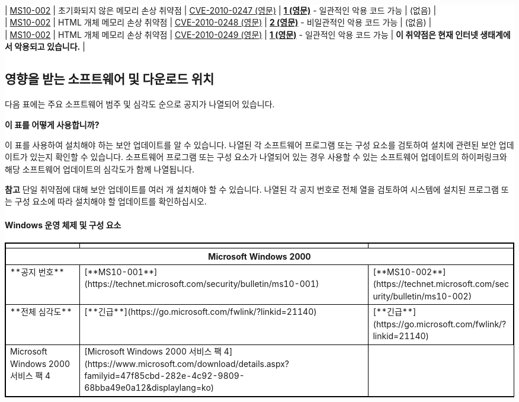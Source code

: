 | [MS10-002](https://technet.microsoft.com/security/bulletin/ms10-002) | 초기화되지 않은 메모리 손상 취약점                                 | [CVE-2010-0247 (영문)](https://www.cve.mitre.org/cgi-bin/cvename.cgi?name=cve-2010-0247) | [**1 (영문)**](https://technet.microsoft.com/en-us/security/cc998259.aspx) - 일관적인 악용 코드 가능   | (없음)                                                                                                                                                                       |  
| [MS10-002](https://technet.microsoft.com/security/bulletin/ms10-002) | HTML 개체 메모리 손상 취약점                                       | [CVE-2010-0248 (영문)](https://www.cve.mitre.org/cgi-bin/cvename.cgi?name=cve-2010-0248) | [**2 (영문)**](https://technet.microsoft.com/en-us/security/cc998259.aspx) - 비일관적인 악용 코드 가능 | (없음)                                                                                                                                                                       |  
| [MS10-002](https://technet.microsoft.com/security/bulletin/ms10-002) | HTML 개체 메모리 손상 취약점                                       | [CVE-2010-0249 (영문)](https://www.cve.mitre.org/cgi-bin/cvename.cgi?name=cve-2010-0249) | [**1 (영문)**](https://technet.microsoft.com/en-us/security/cc998259.aspx) - 일관적인 악용 코드 가능   | **이 취약점은 현재 인터넷 생태계에서 악용되고 있습니다.**                                                                                                                    |
  
영향을 받는 소프트웨어 및 다운로드 위치  
---------------------------------------
  
다음 표에는 주요 소프트웨어 범주 및 심각도 순으로 공지가 나열되어 있습니다.
  
**이 표를 어떻게 사용합니까?**
  
이 표를 사용하여 설치해야 하는 보안 업데이트를 알 수 있습니다. 나열된 각 소프트웨어 프로그램 또는 구성 요소를 검토하여 설치에 관련된 보안 업데이트가 있는지 확인할 수 있습니다. 소프트웨어 프로그램 또는 구성 요소가 나열되어 있는 경우 사용할 수 있는 소프트웨어 업데이트의 하이퍼링크와 해당 소프트웨어 업데이트의 심각도가 함께 나열됩니다.
  
**참고** 단일 취약점에 대해 보안 업데이트를 여러 개 설치해야 할 수 있습니다. 나열된 각 공지 번호로 전체 열을 검토하여 시스템에 설치된 프로그램 또는 구성 요소에 따라 설치해야 할 업데이트를 확인하십시오.
  
#### Windows 운영 체제 및 구성 요소

 
<p></p>
<table style="border:1px solid black;">
<tr class="thead">
<th style="border:1px solid black;" >
</th>
<th style="border:1px solid black;" >
</th>
<th style="border:1px solid black;" >
</th>
</tr>
<tr>
<th style="border:1px solid black;" colspan="3">
Microsoft Windows 2000  
</th>
</tr>
<tr>
<td style="border:1px solid black;">
**공지 번호**
</td>
<td style="border:1px solid black;">
[**MS10-001**](https://technet.microsoft.com/security/bulletin/ms10-001)
</td>
<td style="border:1px solid black;">
[**MS10-002**](https://technet.microsoft.com/security/bulletin/ms10-002)
</td>
</tr>
<tr class="alternateRow">
<td style="border:1px solid black;">
**전체 심각도**
</td>
<td style="border:1px solid black;">
[**긴급**](https://go.microsoft.com/fwlink/?linkid=21140)
</td>
<td style="border:1px solid black;">
[**긴급**](https://go.microsoft.com/fwlink/?linkid=21140)
</td>
</tr>
<tr>
<td style="border:1px solid black;">
Microsoft Windows 2000 서비스 팩 4
</td>
<td style="border:1px solid black;">
[Microsoft Windows 2000 서비스 팩 4](https://www.microsoft.com/download/details.aspx?familyid=47f85cbd-282e-4c92-9809-68bba49e0a12&displaylang=ko)  